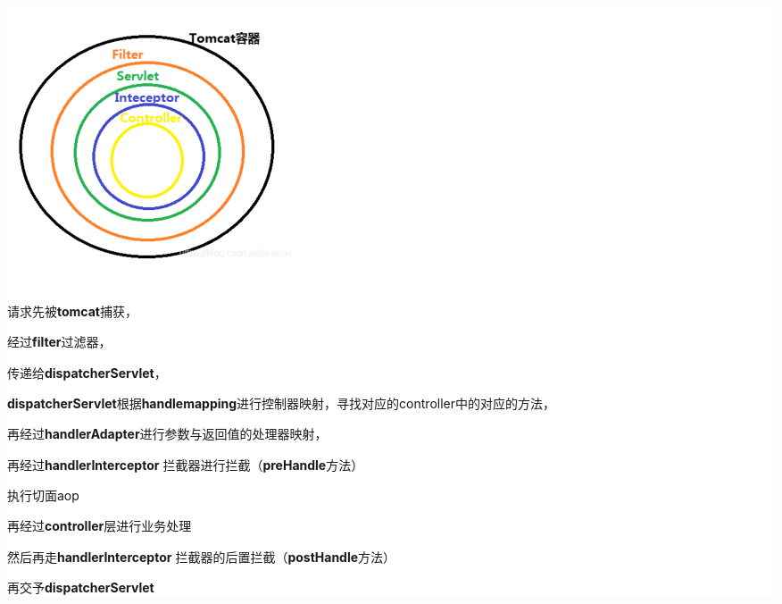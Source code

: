 

<img src=".\img\容器.png" style="zoom:50%;" />



## 

请求先被**tomcat**捕获，

经过**filter**过滤器，

传递给**dispatcherServlet**，

**dispatcherServlet**根据**handlemapping**进行控制器映射，寻找对应的controller中的对应的方法，

再经过**handlerAdapter**进行参数与返回值的处理器映射，

再经过**handlerInterceptor** 拦截器进行拦截（**preHandle**方法）

执行切面aop

再经过**controller**层进行业务处理

然后再走**handlerInterceptor** 拦截器的后置拦截（**postHandle**方法）

再交予**dispatcherServlet**
